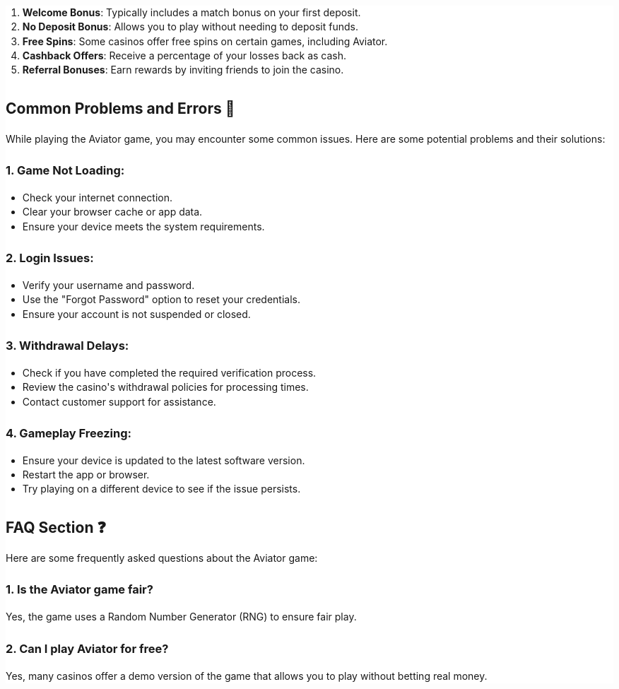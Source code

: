 1.  **Welcome Bonus**: Typically includes a match bonus on your first
    deposit.
2.  **No Deposit Bonus**: Allows you to play without needing to deposit
    funds.
3.  **Free Spins**: Some casinos offer free spins on certain games,
    including Aviator.
4.  **Cashback Offers**: Receive a percentage of your losses back as
    cash.
5.  **Referral Bonuses**: Earn rewards by inviting friends to join the
    casino.

## Common Problems and Errors 🚧

While playing the Aviator game, you may encounter some common issues.
Here are some potential problems and their solutions:

### 1. **Game Not Loading**:

-   Check your internet connection.
-   Clear your browser cache or app data.
-   Ensure your device meets the system requirements.

### 2. **Login Issues**:

-   Verify your username and password.
-   Use the "Forgot Password" option to reset your credentials.
-   Ensure your account is not suspended or closed.

### 3. **Withdrawal Delays**:

-   Check if you have completed the required verification process.
-   Review the casino's withdrawal policies for processing times.
-   Contact customer support for assistance.

### 4. **Gameplay Freezing**:

-   Ensure your device is updated to the latest software version.
-   Restart the app or browser.
-   Try playing on a different device to see if the issue persists.

## FAQ Section ❓

Here are some frequently asked questions about the Aviator game:

### 1. **Is the Aviator game fair?**

Yes, the game uses a Random Number Generator (RNG) to ensure fair play.

### 2. **Can I play Aviator for free?**

Yes, many casinos offer a demo version of the game that allows you to
play without betting real money.
